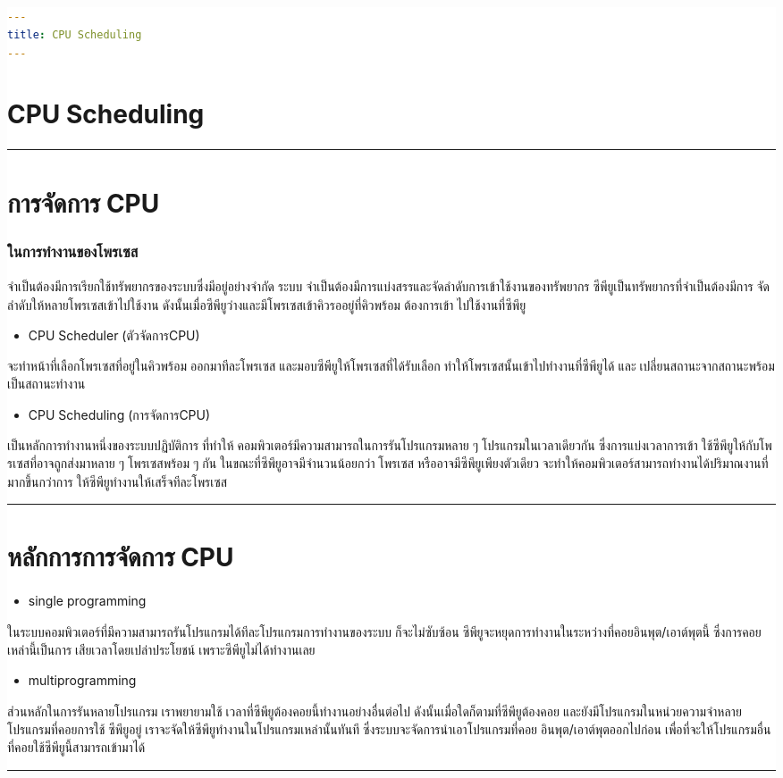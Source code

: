 ```yaml
---
title: CPU Scheduling
---
```


# CPU Scheduling

---

# การจัดการ CPU

### ในการทำงานของโพรเซส

จำเป็นต้องมีการเรียกใช้ทรัพยากรของระบบซึ่งมีอยู่อย่างจำกัด ระบบ
จำเป็นต้องมีการแบ่งสรรและจัดลำดับการเข้าใช้งานของทรัพยากร ซีพียูเป็นทรัพยากรที่จำเป็นต้องมีการ
จัดลำดับให้หลายโพรเซสเข้าไปใช้งาน ดังนั้นเมื่อซีพียูว่างและมีโพรเซสเข้าคิวรออยู่ที่คิวพร้อม ต้องการเข้า
ไปใช้งานที่ซีพียู

- CPU Scheduler (ตัวจัดการCPU)

จะทำหน้าที่เลือกโพรเซสที่อยู่ในคิวพร้อม
ออกมาทีละโพรเซส และมอบซีพียูให้โพรเซสที่ได้รับเลือก ทำให้โพรเซสนั้นเข้าไปทำงานที่ซีพียูได้ และ
เปลี่ยนสถานะจากสถานะพร้อมเป็นสถานะทำงาน

- CPU Scheduling (การจัดการCPU)

เป็นหลักการทำงานหนึ่งของระบบปฏิบัติการ ที่ทำให้
คอมพิวเตอร์มีความสามารถในการรันโปรแกรมหลาย ๆ โปรแกรมในเวลาเดียวกัน ซึ่งการแบ่งเวลาการเข้า
ใช้ซีพียูให้กับโพรเซสที่อาจถูกส่งมาหลาย ๆ โพรเซสพร้อม ๆ กัน ในขณะที่ซีพียูอาจมีจำนวนน้อยกว่า
โพรเซส หรืออาจมีซีพียูเพียงตัวเดียว จะทำให้คอมพิวเตอร์สามารถทำงานได้ปริมาณงานที่มากขึ้นกว่าการ
ให้ซีพียูทำงานให้เสร็จทีละโพรเซส

---

# หลักการการจัดการ CPU

- single programming

ในระบบคอมพิวเตอร์ที่มีความสามารถรันโปรแกรมได้ทีละโปรแกรมการทำงานของระบบ
ก็จะไม่ซับซ้อน ซีพียูจะหยุดการทำงานในระหว่างที่คอยอินพุต/เอาต์พุตนี้ ซึ่งการคอยเหล่านี้เป็นการ
เสียเวลาโดยเปล่าประโยชน์ เพราะซีพียูไม่ได้ทำงานเลย

- multiprogramming

ส่วนหลักในการรันหลายโปรแกรม เราพยายามใช้
เวลาที่ซีพียูต้องคอยนี้ทำงานอย่างอื่นต่อไป ดังนั้นเมื่อใดก็ตามที่ซีพียูต้องคอย และยังมีโปรแกรมในหน่วยความจำหลายโปรแกรมที่คอยการใช้
ซีพียูอยู่ เราจะจัดให้ซีพียูทำงานในโปรแกรมเหล่านั้นทันที ซึ่งระบบจะจัดการนำเอาโปรแกรมที่คอย
อินพุต/เอาต์พุตออกไปก่อน เพื่อที่จะให้โปรแกรมอื่นที่คอยใช้ซีพียูนี้สามารถเข้ามาได้

---